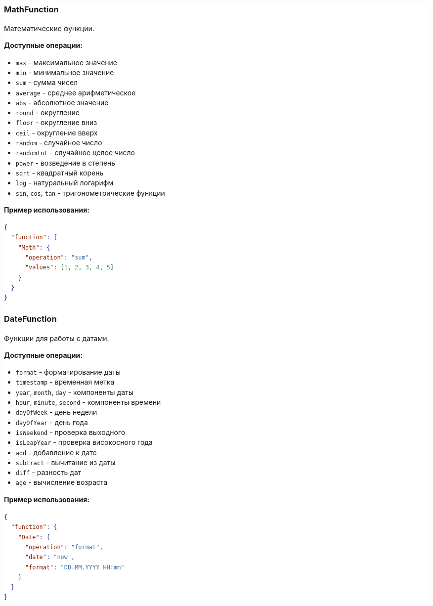 ### MathFunction
Математические функции.

**Доступные операции:**
- `max` - максимальное значение
- `min` - минимальное значение
- `sum` - сумма чисел
- `average` - среднее арифметическое
- `abs` - абсолютное значение
- `round` - округление
- `floor` - округление вниз
- `ceil` - округление вверх
- `random` - случайное число
- `randomInt` - случайное целое число
- `power` - возведение в степень
- `sqrt` - квадратный корень
- `log` - натуральный логарифм
- `sin`, `cos`, `tan` - тригонометрические функции

**Пример использования:**
```json
{
  "function": {
    "Math": {
      "operation": "sum",
      "values": [1, 2, 3, 4, 5]
    }
  }
}
```

### DateFunction
Функции для работы с датами.

**Доступные операции:**
- `format` - форматирование даты
- `timestamp` - временная метка
- `year`, `month`, `day` - компоненты даты
- `hour`, `minute`, `second` - компоненты времени
- `dayOfWeek` - день недели
- `dayOfYear` - день года
- `isWeekend` - проверка выходного
- `isLeapYear` - проверка високосного года
- `add` - добавление к дате
- `subtract` - вычитание из даты
- `diff` - разность дат
- `age` - вычисление возраста

**Пример использования:**
```json
{
  "function": {
    "Date": {
      "operation": "format",
      "date": "now",
      "format": "DD.MM.YYYY HH:mm"
    }
  }
}
```

